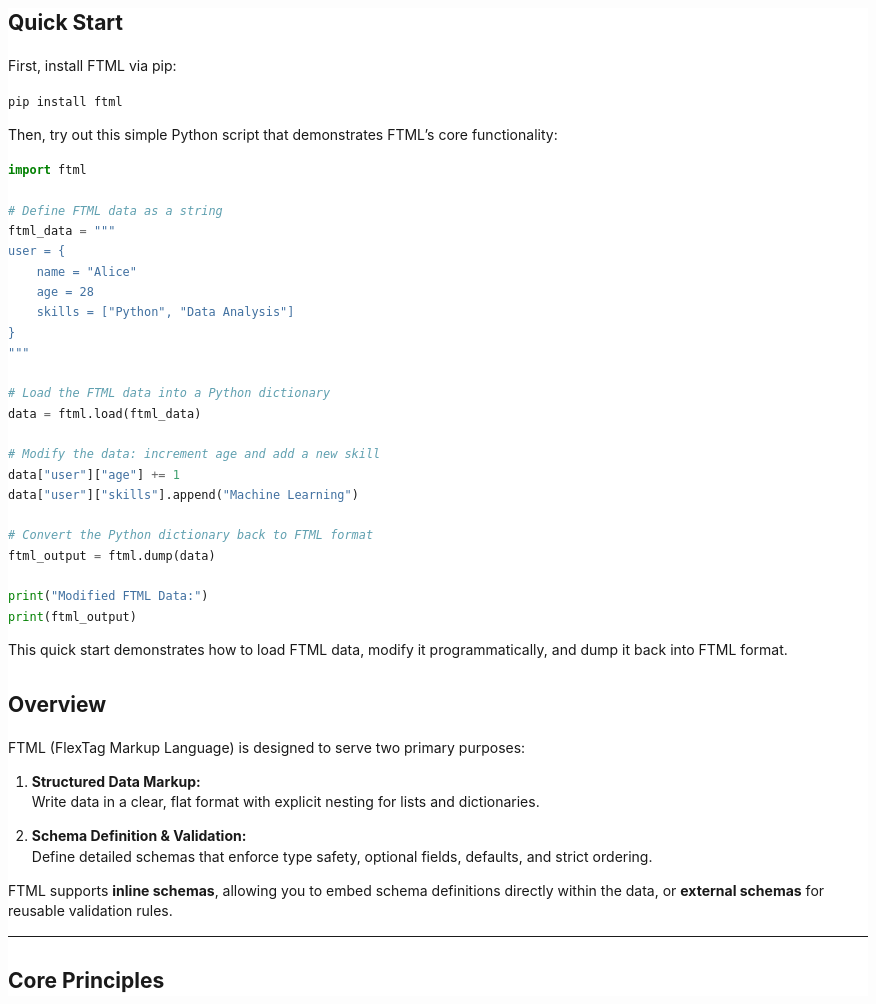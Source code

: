 ## Quick Start

First, install FTML via pip:

```bash
pip install ftml
```

Then, try out this simple Python script that demonstrates FTML’s core functionality:

```python
import ftml

# Define FTML data as a string
ftml_data = """
user = {
    name = "Alice"
    age = 28
    skills = ["Python", "Data Analysis"]
}
"""

# Load the FTML data into a Python dictionary
data = ftml.load(ftml_data)

# Modify the data: increment age and add a new skill
data["user"]["age"] += 1
data["user"]["skills"].append("Machine Learning")

# Convert the Python dictionary back to FTML format
ftml_output = ftml.dump(data)

print("Modified FTML Data:")
print(ftml_output)
```

This quick start demonstrates how to load FTML data, modify it programmatically, and dump it back into FTML format.

## Overview

FTML (FlexTag Markup Language) is designed to serve two primary purposes:

1. **Structured Data Markup:**  
   Write data in a clear, flat format with explicit nesting for lists and dictionaries.

2. **Schema Definition & Validation:**  
   Define detailed schemas that enforce type safety, optional fields, defaults, and strict ordering.

FTML supports **inline schemas**, allowing you to embed schema definitions directly within the data, or **external schemas** for reusable validation rules.

---

## Core Principles
